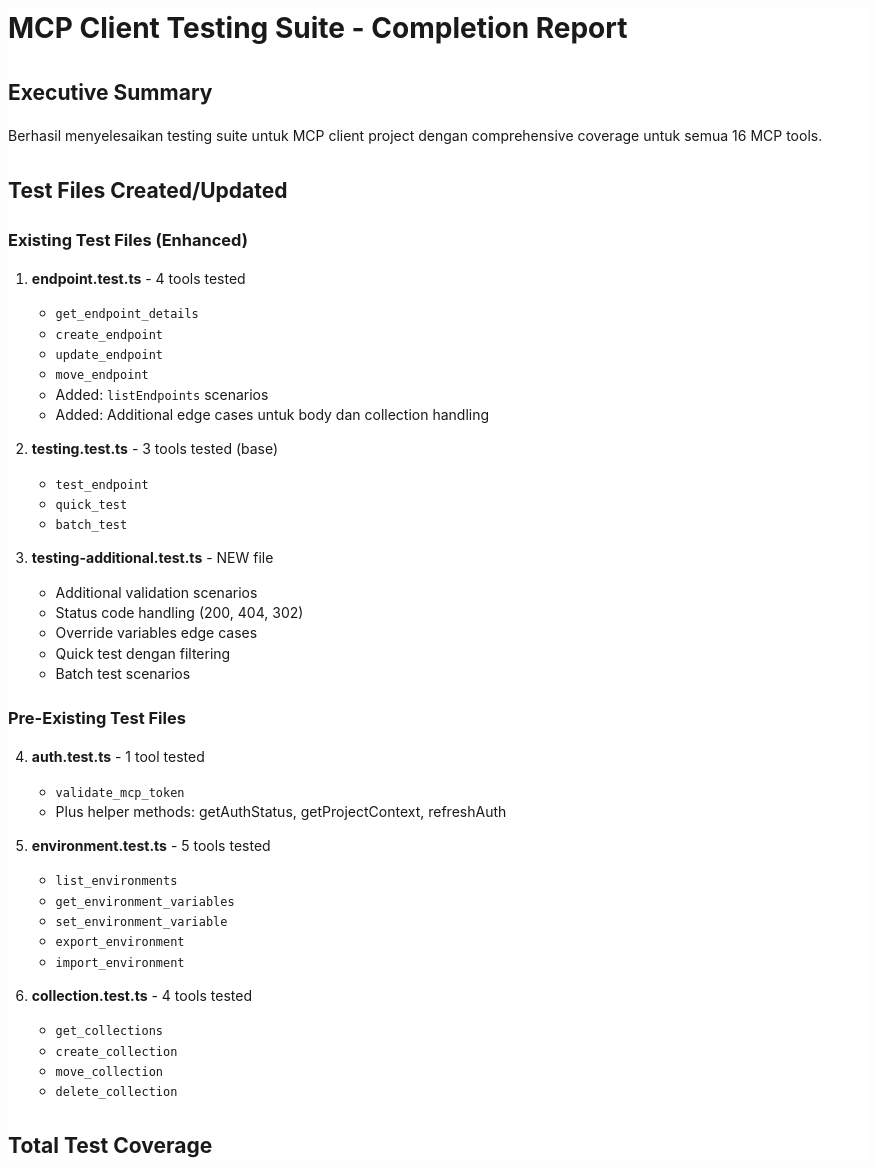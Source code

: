 # MCP Client Testing Suite - Completion Report

## Executive Summary
Berhasil menyelesaikan testing suite untuk MCP client project dengan comprehensive coverage untuk semua 16 MCP tools.

## Test Files Created/Updated

### Existing Test Files (Enhanced)
1. **endpoint.test.ts** - 4 tools tested
   - `get_endpoint_details`
   - `create_endpoint`
   - `update_endpoint`
   - `move_endpoint`
   - Added: `listEndpoints` scenarios
   - Added: Additional edge cases untuk body dan collection handling

2. **testing.test.ts** - 3 tools tested (base)
   - `test_endpoint`
   - `quick_test`
   - `batch_test`

3. **testing-additional.test.ts** - NEW file
   - Additional validation scenarios
   - Status code handling (200, 404, 302)
   - Override variables edge cases
   - Quick test dengan filtering
   - Batch test scenarios

### Pre-Existing Test Files
4. **auth.test.ts** - 1 tool tested
   - `validate_mcp_token`
   - Plus helper methods: getAuthStatus, getProjectContext, refreshAuth

5. **environment.test.ts** - 5 tools tested
   - `list_environments`
   - `get_environment_variables`
   - `set_environment_variable`
   - `export_environment`
   - `import_environment`

6. **collection.test.ts** - 4 tools tested
   - `get_collections`
   - `create_collection`
   - `move_collection`
   - `delete_collection`

## Total Test Coverage
